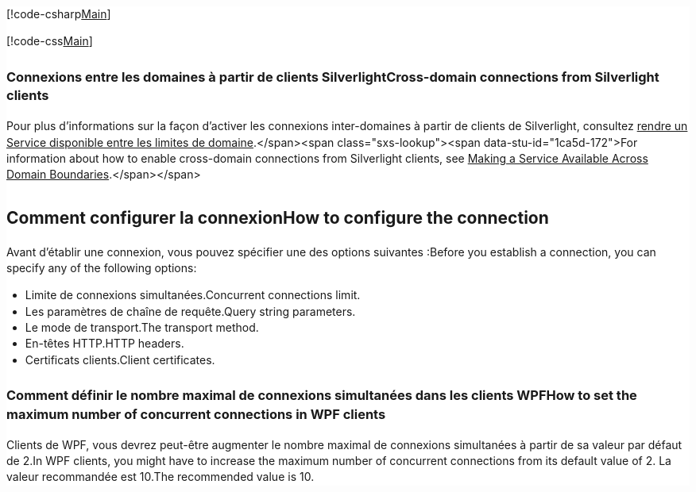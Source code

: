 [!code-csharp[Main](hubs-api-guide-net-client/samples/sample2.cs?highlight=1)]

[!code-css[Main](hubs-api-guide-net-client/samples/sample3.css?highlight=1)]

<a id="slcrossdomain"></a>

### <a name="cross-domain-connections-from-silverlight-clients"></a><span data-ttu-id="1ca5d-171">Connexions entre les domaines à partir de clients Silverlight</span><span class="sxs-lookup"><span data-stu-id="1ca5d-171">Cross-domain connections from Silverlight clients</span></span>

<span data-ttu-id="1ca5d-172">Pour plus d’informations sur la façon d’activer les connexions inter-domaines à partir de clients de Silverlight, consultez [rendre un Service disponible entre les limites de domaine](https://msdn.microsoft.com/library/cc197955(v=vs.95).aspx).</span><span class="sxs-lookup"><span data-stu-id="1ca5d-172">For information about how to enable cross-domain connections from Silverlight clients, see [Making a Service Available Across Domain Boundaries](https://msdn.microsoft.com/library/cc197955(v=vs.95).aspx).</span></span>

<a id="configureconnection"></a>

## <a name="how-to-configure-the-connection"></a><span data-ttu-id="1ca5d-173">Comment configurer la connexion</span><span class="sxs-lookup"><span data-stu-id="1ca5d-173">How to configure the connection</span></span>

<span data-ttu-id="1ca5d-174">Avant d’établir une connexion, vous pouvez spécifier une des options suivantes :</span><span class="sxs-lookup"><span data-stu-id="1ca5d-174">Before you establish a connection, you can specify any of the following options:</span></span>

- <span data-ttu-id="1ca5d-175">Limite de connexions simultanées.</span><span class="sxs-lookup"><span data-stu-id="1ca5d-175">Concurrent connections limit.</span></span>
- <span data-ttu-id="1ca5d-176">Les paramètres de chaîne de requête.</span><span class="sxs-lookup"><span data-stu-id="1ca5d-176">Query string parameters.</span></span>
- <span data-ttu-id="1ca5d-177">Le mode de transport.</span><span class="sxs-lookup"><span data-stu-id="1ca5d-177">The transport method.</span></span>
- <span data-ttu-id="1ca5d-178">En-têtes HTTP.</span><span class="sxs-lookup"><span data-stu-id="1ca5d-178">HTTP headers.</span></span>
- <span data-ttu-id="1ca5d-179">Certificats clients.</span><span class="sxs-lookup"><span data-stu-id="1ca5d-179">Client certificates.</span></span>

<a id="maxconnections"></a>

### <a name="how-to-set-the-maximum-number-of-concurrent-connections-in-wpf-clients"></a><span data-ttu-id="1ca5d-180">Comment définir le nombre maximal de connexions simultanées dans les clients WPF</span><span class="sxs-lookup"><span data-stu-id="1ca5d-180">How to set the maximum number of concurrent connections in WPF clients</span></span>

<span data-ttu-id="1ca5d-181">Clients de WPF, vous devrez peut-être augmenter le nombre maximal de connexions simultanées à partir de sa valeur par défaut de 2.</span><span class="sxs-lookup"><span data-stu-id="1ca5d-181">In WPF clients, you might have to increase the maximum number of concurrent connections from its default value of 2.</span></span> <span data-ttu-id="1ca5d-182">La valeur recommandée est 10.</span><span class="sxs-lookup"><span data-stu-id="1ca5d-182">The recommended value is 10.</span></span>
